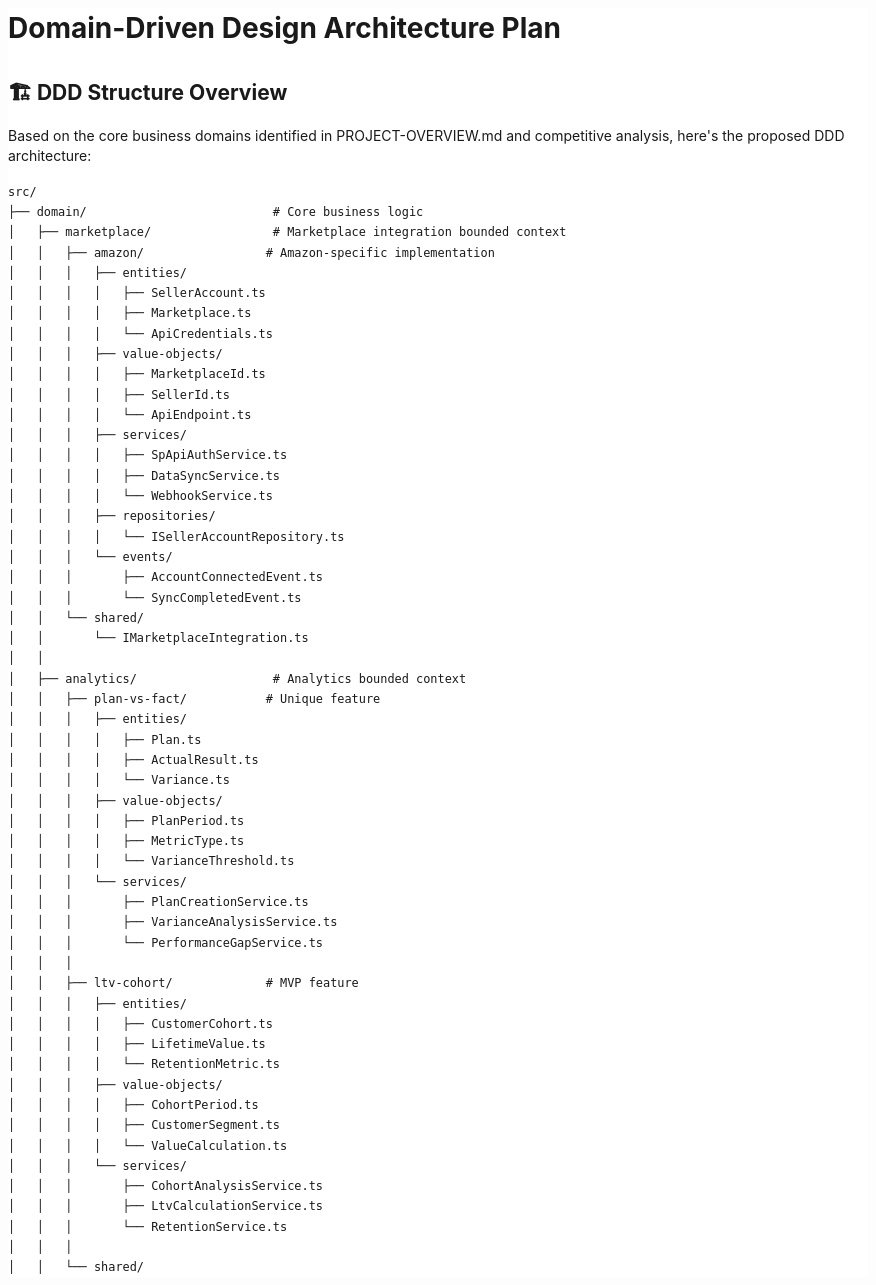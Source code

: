 # Domain-Driven Design Architecture Plan

## 🏗️ DDD Structure Overview

Based on the core business domains identified in PROJECT-OVERVIEW.md and competitive analysis, here's the proposed DDD architecture:

```
src/
├── domain/                          # Core business logic
│   ├── marketplace/                 # Marketplace integration bounded context
│   │   ├── amazon/                 # Amazon-specific implementation
│   │   │   ├── entities/
│   │   │   │   ├── SellerAccount.ts
│   │   │   │   ├── Marketplace.ts
│   │   │   │   └── ApiCredentials.ts
│   │   │   ├── value-objects/
│   │   │   │   ├── MarketplaceId.ts
│   │   │   │   ├── SellerId.ts
│   │   │   │   └── ApiEndpoint.ts
│   │   │   ├── services/
│   │   │   │   ├── SpApiAuthService.ts
│   │   │   │   ├── DataSyncService.ts
│   │   │   │   └── WebhookService.ts
│   │   │   ├── repositories/
│   │   │   │   └── ISellerAccountRepository.ts
│   │   │   └── events/
│   │   │       ├── AccountConnectedEvent.ts
│   │   │       └── SyncCompletedEvent.ts
│   │   └── shared/
│   │       └── IMarketplaceIntegration.ts
│   │
│   ├── analytics/                   # Analytics bounded context
│   │   ├── plan-vs-fact/           # Unique feature
│   │   │   ├── entities/
│   │   │   │   ├── Plan.ts
│   │   │   │   ├── ActualResult.ts
│   │   │   │   └── Variance.ts
│   │   │   ├── value-objects/
│   │   │   │   ├── PlanPeriod.ts
│   │   │   │   ├── MetricType.ts
│   │   │   │   └── VarianceThreshold.ts
│   │   │   └── services/
│   │   │       ├── PlanCreationService.ts
│   │   │       ├── VarianceAnalysisService.ts
│   │   │       └── PerformanceGapService.ts
│   │   │
│   │   ├── ltv-cohort/             # MVP feature
│   │   │   ├── entities/
│   │   │   │   ├── CustomerCohort.ts
│   │   │   │   ├── LifetimeValue.ts
│   │   │   │   └── RetentionMetric.ts
│   │   │   ├── value-objects/
│   │   │   │   ├── CohortPeriod.ts
│   │   │   │   ├── CustomerSegment.ts
│   │   │   │   └── ValueCalculation.ts
│   │   │   └── services/
│   │   │       ├── CohortAnalysisService.ts
│   │   │       ├── LtvCalculationService.ts
│   │   │       └── RetentionService.ts
│   │   │
│   │   └── shared/
```